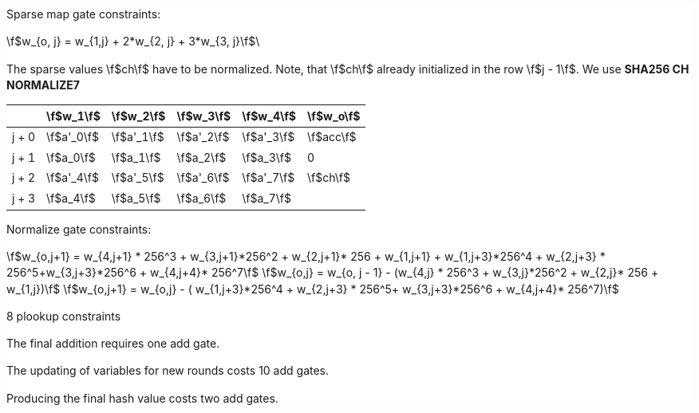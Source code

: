 Sparse map gate constraints:

\f$w_{o, j} = w_{1,j} + 2*w_{2, j} + 3*w_{3, j}\f$\

The sparse values \f$ch\f$ have to be normalized. Note, that \f$ch\f$ already initialized in the row \f$j - 1\f$. We
use **SHA256 CH NORMALIZE7**

|       | \f$w_1\f$  | \f$w_2\f$  | \f$w_3\f$  | \f$w_4\f$  | \f$w_o\f$
|-------|------------|------------|------------|------------|-----------
| j + 0 | \f$a'_0\f$ | \f$a'_1\f$ | \f$a'_2\f$ | \f$a'_3\f$ | \f$acc\f$
| j + 1 | \f$a_0\f$  | \f$a_1\f$  | \f$a_2\f$  | \f$a_3\f$  |   0
| j + 2 | \f$a'_4\f$ | \f$a'_5\f$ | \f$a'_6\f$ | \f$a'_7\f$ | \f$ch\f$
| j + 3 | \f$a_4\f$  | \f$a_5\f$  | \f$a_6\f$  | \f$a_7\f$  |

Normalize gate constraints:

\f$w_{o,j+1} = w_{4,j+1} * 256^3 + w_{3,j+1}*256^2 + w_{2,j+1}* 256 + w_{1,j+1} + w_{1,j+3}*256^4 + w_{2,j+3} * 256^5+w_{3,j+3}*256^6 + w_{4,j+4}* 256^7\f$
\f$w_{o,j} = w_{o, j - 1} - (w_{4,j} * 256^3 + w_{3,j}*256^2 + w_{2,j}* 256 + w_{1,j})\f$
\f$w_{o,j+1} = w_{o,j} - ( w_{1,j+3}*256^4 + w_{2,j+3} * 256^5+ w_{3,j+3}*256^6 + w_{4,j+4}* 256^7)\f$

8 plookup constraints

The final addition requires one add gate.

The updating of variables for new rounds costs 10 add gates.

Producing the final hash value costs two add gates.